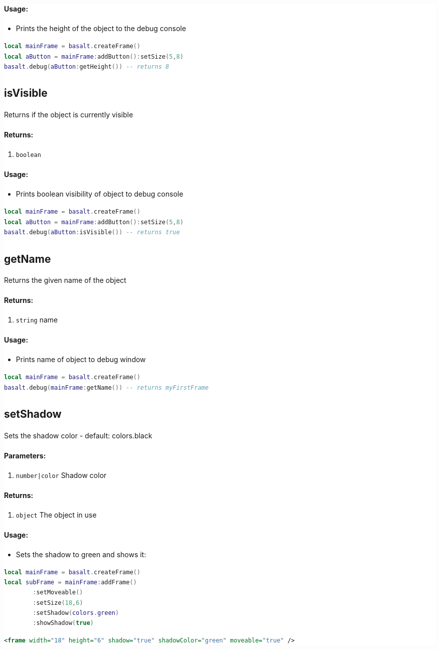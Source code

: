 #### Usage:
* Prints the height of the object to the debug console
```lua
local mainFrame = basalt.createFrame()
local aButton = mainFrame:addButton():setSize(5,8)
basalt.debug(aButton:getHeight()) -- returns 8
```

## isVisible
Returns if the object is currently visible
#### Returns: 
1. `boolean`

#### Usage:
* Prints boolean visibility of object to debug console
```lua
local mainFrame = basalt.createFrame()
local aButton = mainFrame:addButton():setSize(5,8)
basalt.debug(aButton:isVisible()) -- returns true
```

## getName
Returns the given name of the object

#### Returns: 
1. `string` name

#### Usage:
* Prints name of object to debug window
```lua
local mainFrame = basalt.createFrame()
basalt.debug(mainFrame:getName()) -- returns myFirstFrame
```

## setShadow
Sets the shadow color - default: colors.black

#### Parameters: 
1. `number|color` Shadow color

#### Returns: 
1. `object` The object in use

#### Usage:
* Sets the shadow to green and shows it:
```lua
local mainFrame = basalt.createFrame()
local subFrame = mainFrame:addFrame()
        :setMoveable()
        :setSize(18,6)
        :setShadow(colors.green)
        :showShadow(true)
```
```xml
<frame width="18" height="6" shadow="true" shadowColor="green" moveable="true" />
```
